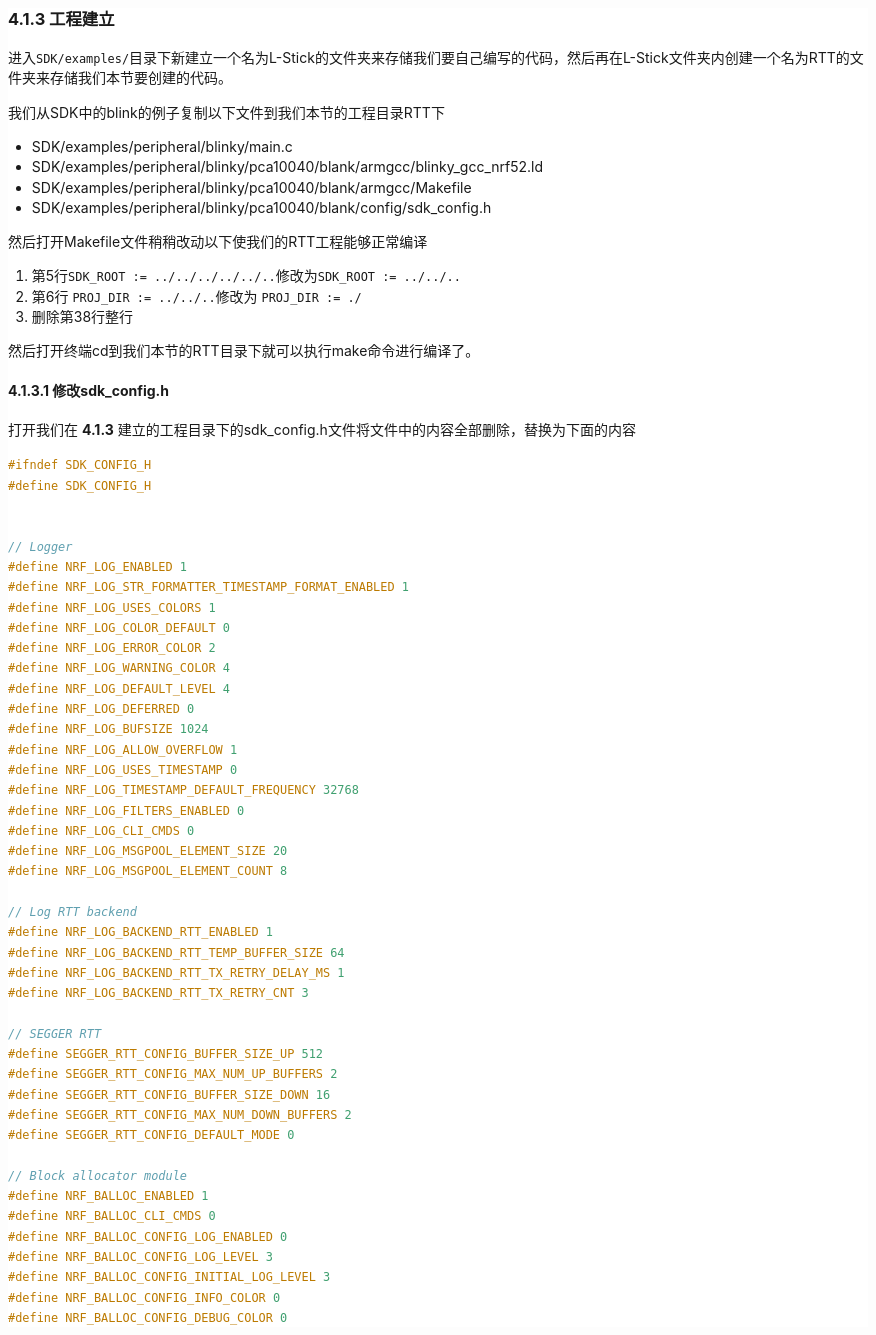 ### 4.1.3 工程建立

进入`SDK/examples/`目录下新建立一个名为L-Stick的文件夹来存储我们要自己编写的代码，然后再在L-Stick文件夹内创建一个名为RTT的文件夹来存储我们本节要创建的代码。

我们从SDK中的blink的例子复制以下文件到我们本节的工程目录RTT下

- SDK/examples/peripheral/blinky/main.c
- SDK/examples/peripheral/blinky/pca10040/blank/armgcc/blinky_gcc_nrf52.ld
- SDK/examples/peripheral/blinky/pca10040/blank/armgcc/Makefile
- SDK/examples/peripheral/blinky/pca10040/blank/config/sdk_config.h

然后打开Makefile文件稍稍改动以下使我们的RTT工程能够正常编译

1. 第5行`SDK_ROOT := ../../../../../..`修改为`SDK_ROOT := ../../..`
2. 第6行 `PROJ_DIR := ../../..`修改为 `PROJ_DIR := ./`
3. 删除第38行整行

然后打开终端cd到我们本节的RTT目录下就可以执行make命令进行编译了。

#### 4.1.3.1 修改sdk_config.h

打开我们在 **4.1.3** 建立的工程目录下的sdk_config.h文件将文件中的内容全部删除，替换为下面的内容

``` c
#ifndef SDK_CONFIG_H
#define SDK_CONFIG_H


// Logger
#define NRF_LOG_ENABLED 1
#define NRF_LOG_STR_FORMATTER_TIMESTAMP_FORMAT_ENABLED 1
#define NRF_LOG_USES_COLORS 1
#define NRF_LOG_COLOR_DEFAULT 0
#define NRF_LOG_ERROR_COLOR 2
#define NRF_LOG_WARNING_COLOR 4
#define NRF_LOG_DEFAULT_LEVEL 4
#define NRF_LOG_DEFERRED 0
#define NRF_LOG_BUFSIZE 1024
#define NRF_LOG_ALLOW_OVERFLOW 1
#define NRF_LOG_USES_TIMESTAMP 0
#define NRF_LOG_TIMESTAMP_DEFAULT_FREQUENCY 32768
#define NRF_LOG_FILTERS_ENABLED 0
#define NRF_LOG_CLI_CMDS 0
#define NRF_LOG_MSGPOOL_ELEMENT_SIZE 20
#define NRF_LOG_MSGPOOL_ELEMENT_COUNT 8

// Log RTT backend
#define NRF_LOG_BACKEND_RTT_ENABLED 1
#define NRF_LOG_BACKEND_RTT_TEMP_BUFFER_SIZE 64
#define NRF_LOG_BACKEND_RTT_TX_RETRY_DELAY_MS 1
#define NRF_LOG_BACKEND_RTT_TX_RETRY_CNT 3

// SEGGER RTT
#define SEGGER_RTT_CONFIG_BUFFER_SIZE_UP 512
#define SEGGER_RTT_CONFIG_MAX_NUM_UP_BUFFERS 2
#define SEGGER_RTT_CONFIG_BUFFER_SIZE_DOWN 16
#define SEGGER_RTT_CONFIG_MAX_NUM_DOWN_BUFFERS 2
#define SEGGER_RTT_CONFIG_DEFAULT_MODE 0

// Block allocator module
#define NRF_BALLOC_ENABLED 1
#define NRF_BALLOC_CLI_CMDS 0
#define NRF_BALLOC_CONFIG_LOG_ENABLED 0
#define NRF_BALLOC_CONFIG_LOG_LEVEL 3
#define NRF_BALLOC_CONFIG_INITIAL_LOG_LEVEL 3
#define NRF_BALLOC_CONFIG_INFO_COLOR 0
#define NRF_BALLOC_CONFIG_DEBUG_COLOR 0
```